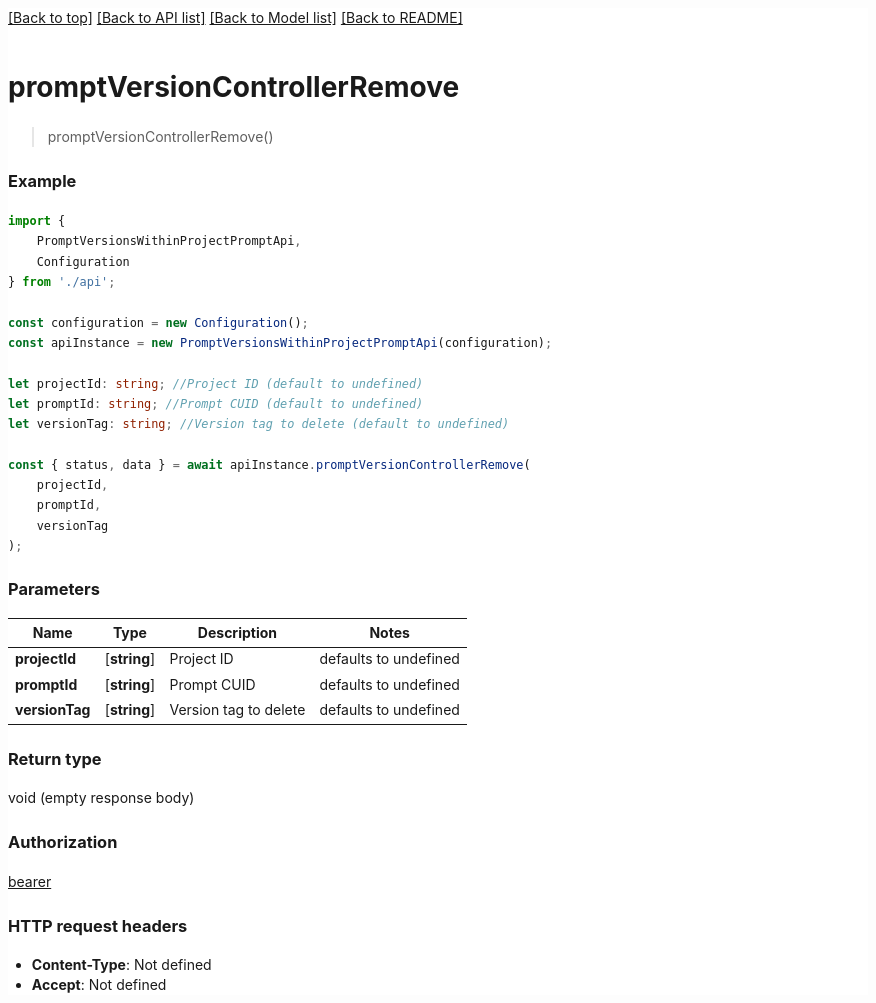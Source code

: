 [[Back to top]](#) [[Back to API list]](../README.md#documentation-for-api-endpoints) [[Back to Model list]](../README.md#documentation-for-models) [[Back to README]](../README.md)

# **promptVersionControllerRemove**
> promptVersionControllerRemove()


### Example

```typescript
import {
    PromptVersionsWithinProjectPromptApi,
    Configuration
} from './api';

const configuration = new Configuration();
const apiInstance = new PromptVersionsWithinProjectPromptApi(configuration);

let projectId: string; //Project ID (default to undefined)
let promptId: string; //Prompt CUID (default to undefined)
let versionTag: string; //Version tag to delete (default to undefined)

const { status, data } = await apiInstance.promptVersionControllerRemove(
    projectId,
    promptId,
    versionTag
);
```

### Parameters

|Name | Type | Description  | Notes|
|------------- | ------------- | ------------- | -------------|
| **projectId** | [**string**] | Project ID | defaults to undefined|
| **promptId** | [**string**] | Prompt CUID | defaults to undefined|
| **versionTag** | [**string**] | Version tag to delete | defaults to undefined|


### Return type

void (empty response body)

### Authorization

[bearer](../README.md#bearer)

### HTTP request headers

 - **Content-Type**: Not defined
 - **Accept**: Not defined
